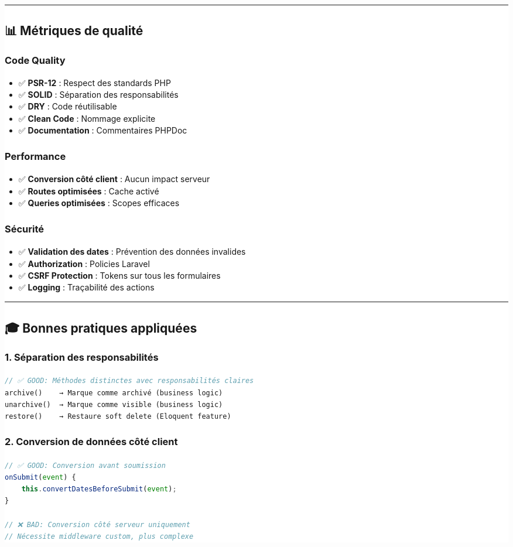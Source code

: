 ```bash
```

---

## 📊 Métriques de qualité

### Code Quality

- ✅ **PSR-12** : Respect des standards PHP
- ✅ **SOLID** : Séparation des responsabilités
- ✅ **DRY** : Code réutilisable
- ✅ **Clean Code** : Nommage explicite
- ✅ **Documentation** : Commentaires PHPDoc

### Performance

- ✅ **Conversion côté client** : Aucun impact serveur
- ✅ **Routes optimisées** : Cache activé
- ✅ **Queries optimisées** : Scopes efficaces

### Sécurité

- ✅ **Validation des dates** : Prévention des données invalides
- ✅ **Authorization** : Policies Laravel
- ✅ **CSRF Protection** : Tokens sur tous les formulaires
- ✅ **Logging** : Traçabilité des actions

---

## 🎓 Bonnes pratiques appliquées

### 1. Séparation des responsabilités

```php
// ✅ GOOD: Méthodes distinctes avec responsabilités claires
archive()    → Marque comme archivé (business logic)
unarchive()  → Marque comme visible (business logic)
restore()    → Restaure soft delete (Eloquent feature)
```

### 2. Conversion de données côté client

```javascript
// ✅ GOOD: Conversion avant soumission
onSubmit(event) {
    this.convertDatesBeforeSubmit(event);
}

// ❌ BAD: Conversion côté serveur uniquement
// Nécessite middleware custom, plus complexe
```
